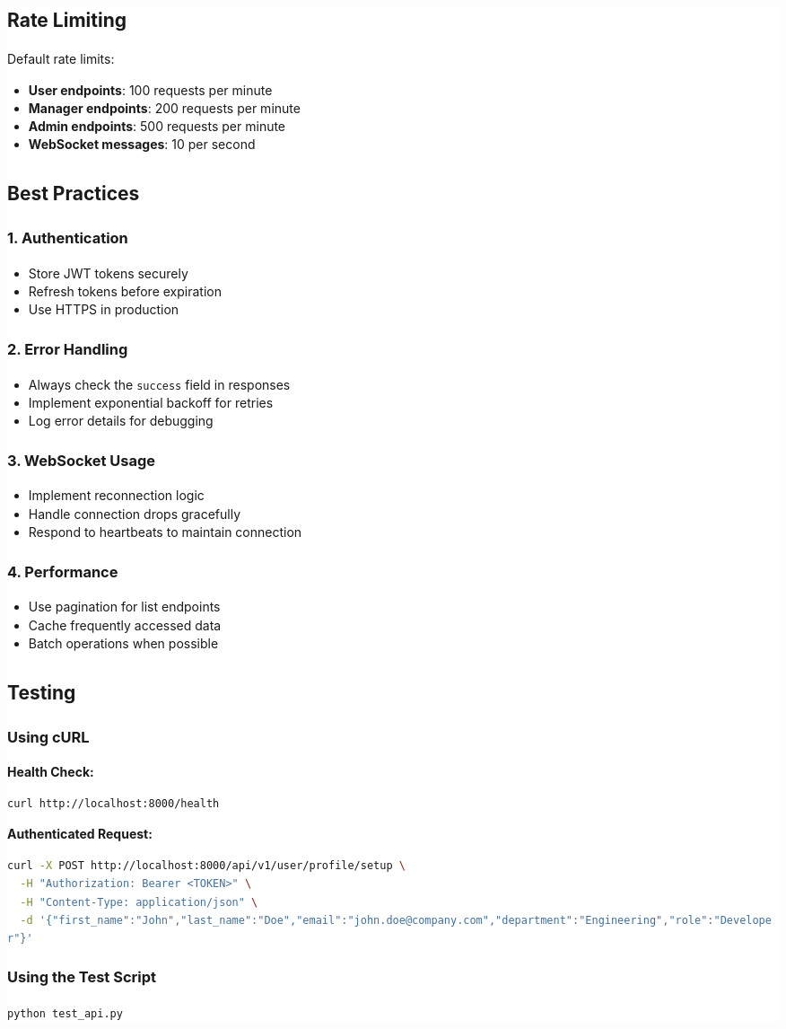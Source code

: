 ## Rate Limiting

Default rate limits:
- **User endpoints**: 100 requests per minute
- **Manager endpoints**: 200 requests per minute
- **Admin endpoints**: 500 requests per minute
- **WebSocket messages**: 10 per second

## Best Practices

### 1. Authentication
- Store JWT tokens securely
- Refresh tokens before expiration
- Use HTTPS in production

### 2. Error Handling
- Always check the `success` field in responses
- Implement exponential backoff for retries
- Log error details for debugging

### 3. WebSocket Usage
- Implement reconnection logic
- Handle connection drops gracefully
- Respond to heartbeats to maintain connection

### 4. Performance
- Use pagination for list endpoints
- Cache frequently accessed data
- Batch operations when possible

## Testing

### Using cURL

**Health Check:**
```bash
curl http://localhost:8000/health
```

**Authenticated Request:**
```bash
curl -X POST http://localhost:8000/api/v1/user/profile/setup \
  -H "Authorization: Bearer <TOKEN>" \
  -H "Content-Type: application/json" \
  -d '{"first_name":"John","last_name":"Doe","email":"john.doe@company.com","department":"Engineering","role":"Developer"}'
```

### Using the Test Script
```bash
python test_api.py
```
